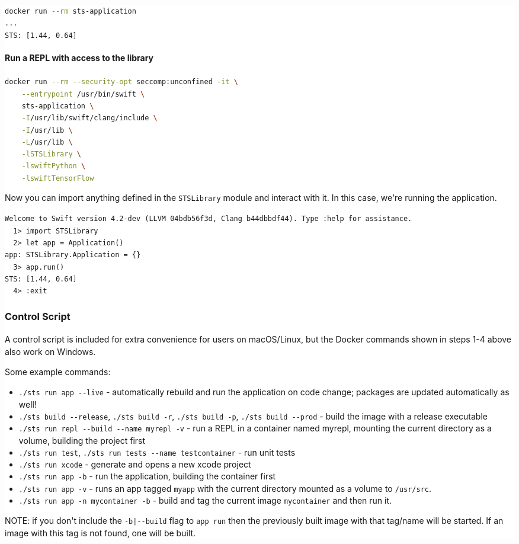 ```bash
docker run --rm sts-application
...
STS: [1.44, 0.64]
```

#### Run a REPL with access to the library

```bash
docker run --rm --security-opt seccomp:unconfined -it \
    --entrypoint /usr/bin/swift \
    sts-application \
    -I/usr/lib/swift/clang/include \
    -I/usr/lib \
    -L/usr/lib \
    -lSTSLibrary \
    -lswiftPython \
    -lswiftTensorFlow
```

Now you can import anything defined in the `STSLibrary` module and interact with it. In this case, we're running the application.

```
Welcome to Swift version 4.2-dev (LLVM 04bdb56f3d, Clang b44dbbdf44). Type :help for assistance.
  1> import STSLibrary
  2> let app = Application()
app: STSLibrary.Application = {}
  3> app.run()
STS: [1.44, 0.64]
  4> :exit
```

### Control Script

A control script is included for extra convenience for users on macOS/Linux, but the Docker commands shown in steps 1-4 above also work on Windows.

Some example commands:

* `./sts run app --live` - automatically rebuild and run the application on code change; packages are updated automatically as well!
* `./sts build --release`,  `./sts build -r`,   `./sts build -p`,   `./sts build --prod` - build the image with a release executable
* `./sts run repl --build --name myrepl -v` - run a REPL in a container named myrepl, mounting the current directory as a volume, building the project first
* `./sts run test`,  `./sts run tests --name testcontainer` - run unit tests
* `./sts run xcode` - generate and opens a new xcode project
* `./sts run app -b` - run the application, building the container first
* `./sts run app -v` - runs an app tagged `myapp` with the current directory mounted as a volume to `/usr/src`.
* `./sts run app -n mycontainer -b` - build and tag the current image `mycontainer` and then run it.

NOTE: if you don't include the `-b|--build` flag to `app run` then the previously built image with that tag/name will be started. If an image with this tag is not found, one will be built.

